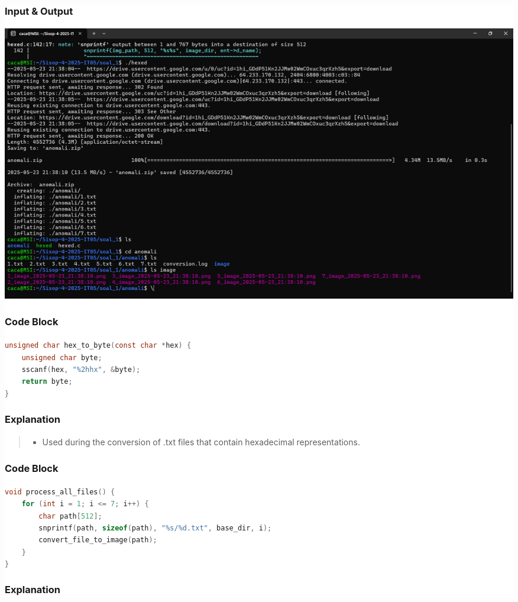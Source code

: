 ### Input & Output
![hexed/hexed.png](assets/soal_1/hexed.png)

### Code Block
```c
unsigned char hex_to_byte(const char *hex) {
    unsigned char byte;
    sscanf(hex, "%2hhx", &byte);
    return byte;
}
```

### Explanation
> - Used during the conversion of .txt files that contain hexadecimal representations.

### Code Block
```c
void process_all_files() {
    for (int i = 1; i <= 7; i++) {
        char path[512];
        snprintf(path, sizeof(path), "%s/%d.txt", base_dir, i);
        convert_file_to_image(path);
    }
}
```

### Explanation

